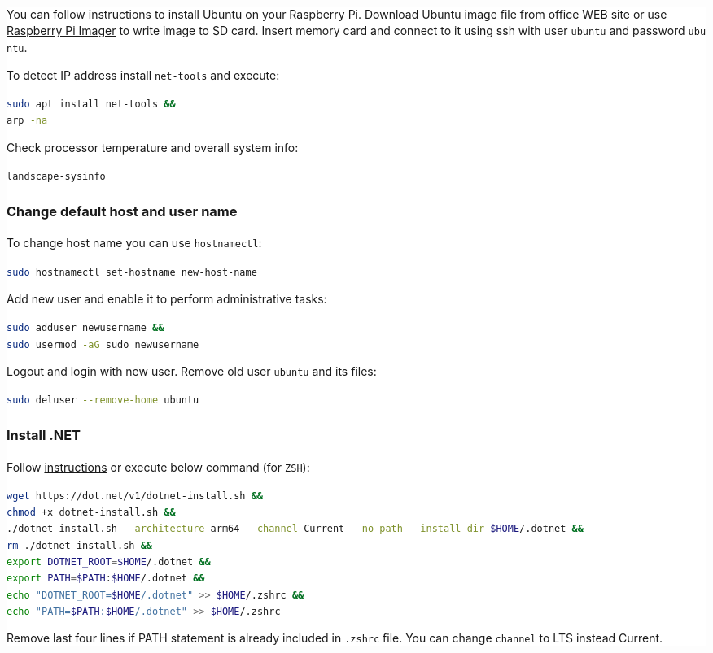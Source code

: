 You can follow [instructions](https://ubuntu.com/tutorials/how-to-install-ubuntu-on-your-raspberry-pi) to install Ubuntu on your Raspberry Pi.
Download Ubuntu image file from office [WEB site](https://ubuntu.com/download/raspberry-pi) or use [Raspberry Pi Imager](https://www.raspberrypi.org/software) to write image to SD card. Insert memory card and connect to it using ssh with user `ubuntu` and password `ubuntu`.

To detect IP address install `net-tools` and execute:

```bash
sudo apt install net-tools &&
arp -na
```

Check processor temperature and overall system info:

```bash
landscape-sysinfo
```

### Change default host and user name

To change host name you can use `hostnamectl`:

```bash
sudo hostnamectl set-hostname new-host-name
```

Add new user and enable it to perform administrative tasks:

```bash
sudo adduser newusername &&
sudo usermod -aG sudo newusername
```

Logout and login with new user. Remove old user `ubuntu` and its files:

```bash
sudo deluser --remove-home ubuntu
```

### Install .NET

Follow [instructions](https://dotnet.microsoft.com/download/dotnet) or execute below command (for `ZSH`):

```bash
wget https://dot.net/v1/dotnet-install.sh &&
chmod +x dotnet-install.sh &&
./dotnet-install.sh --architecture arm64 --channel Current --no-path --install-dir $HOME/.dotnet && 
rm ./dotnet-install.sh &&
export DOTNET_ROOT=$HOME/.dotnet &&
export PATH=$PATH:$HOME/.dotnet &&
echo "DOTNET_ROOT=$HOME/.dotnet" >> $HOME/.zshrc &&
echo "PATH=$PATH:$HOME/.dotnet" >> $HOME/.zshrc
```

Remove last four lines if PATH statement is already included in `.zshrc` file. You can change `channel` to LTS instead Current.
